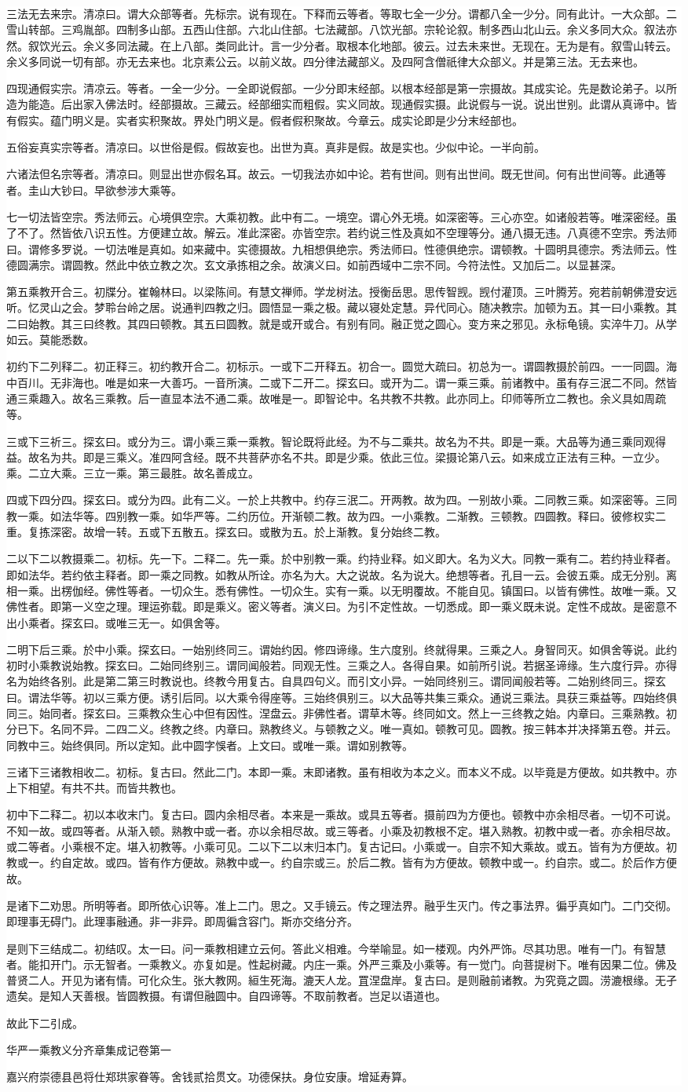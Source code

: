三法无去来宗。清凉曰。谓大众部等者。先标宗。说有现在。下释而云等者。等取七全一少分。谓都八全一少分。同有此计。一大众部。二雪山转部。三鸡胤部。四制多山部。五西山住部。六北山住部。七法藏部。八饮光部。宗轮论叙。制多西山北山云。余义多同大众。叙法亦然。叙饮光云。余义多同法藏。在上八部。类同此计。言一少分者。取根本化地部。彼云。过去未来世。无现在。无为是有。叙雪山转云。余义多同说一切有部。亦无去来也。北京素公云。以前义故。四分律法藏部义。及四阿含僧祇律大众部义。并是第三法。无去来也。  

四现通假实宗。清凉云。等者。一全一少分。一全即说假部。一少分即末经部。以根本经部是第一宗摄故。其成实论。先是数论弟子。以所造为能造。后出家入佛法时。经部摄故。三藏云。经部细实而粗假。实义同故。现通假实摄。此说假与一说。说出世别。此谓从真谛中。皆有假实。蕴门明义是。实者实积聚故。界处门明义是。假者假积聚故。今章云。成实论即是少分末经部也。  

五俗妄真实宗等者。清凉曰。以世俗是假。假故妄也。出世为真。真非是假。故是实也。少似中论。一半向前。  

六诸法但名宗等者。清凉曰。则显出世亦假名耳。故云。一切我法亦如中论。若有世间。则有出世间。既无世间。何有出世间等。此通等者。圭山大钞曰。早欲参涉大乘等。  

七一切法皆空宗。秀法师云。心境俱空宗。大乘初教。此中有二。一境空。谓心外无境。如深密等。三心亦空。如诸般若等。唯深密经。虽了不了。然皆依八识五性。方便建立故。解云。准此深密。亦皆空宗。若约说三性及真如不空理等分。通八摄无违。八真德不空宗。秀法师曰。谓修多罗说。一切法唯是真如。如来藏中。实德摄故。九相想俱绝宗。秀法师曰。性德俱绝宗。谓顿教。十圆明具德宗。秀法师云。性德圆满宗。谓圆教。然此中依立教之次。玄文承拣相之余。故演义曰。如前西域中二宗不同。今符法性。又加后二。以显甚深。  

第五乘教开合三。初牒分。崔翰林曰。以梁陈间。有慧文禅师。学龙树法。授衡岳思。思传智觊。觊付灌顶。三叶腾芳。宛若前朝佛澄安远听。忆灵山之会。梦聆台岭之居。说通判四教之归。圆悟显一乘之极。藏以寝处定慧。异代同心。随决教宗。加顿为五。其一曰小乘教。其二曰始教。其三曰终教。其四曰顿教。其五曰圆教。就是或开或合。有别有同。融正觉之圆心。变方来之邪见。永标龟镜。实淬牛刀。从学如云。莫能悉数。  

初约下二列释二。初正释三。初约教开合二。初标示。一或下二开释五。初合一。圆觉大疏曰。初总为一。谓圆教摄於前四。一一同圆。海中百川。无非海也。唯是如来一大善巧。一音所演。二或下二开二。探玄曰。或开为二。谓一乘三乘。前诸教中。虽有存三泯二不同。然皆通三乘趣入。故名三乘教。后一直显本法不通二乘。故唯是一。即智论中。名共教不共教。此亦同上。印师等所立二教也。余义具如周疏等。  

三或下三祈三。探玄曰。或分为三。谓小乘三乘一乘教。智论既将此经。为不与二乘共。故名为不共。即是一乘。大品等为通三乘同观得益。故名为共。即是三乘义。准四阿含经。既不共菩萨亦名不共。即是少乘。依此三位。梁摄论第八云。如来成立正法有三种。一立少。乘。二立大乘。三立一乘。第三最胜。故名善成立。  

四或下四分四。探玄曰。或分为四。此有二义。一於上共教中。约存三泯二。开两教。故为四。一别故小乘。二同教三乘。如深密等。三同教一乘。如法华等。四别教一乘。如华严等。二约历位。开渐顿二教。故为四。一小乘教。二渐教。三顿教。四圆教。释曰。彼修权实二重。复拣深密。故增一转。五或下五散五。探玄曰。或散为五。於上渐教。复分始终二教。  

二以下二以教摄乘二。初标。先一下。二释二。先一乘。於中别教一乘。约持业释。如义即大。名为义大。同教一乘有二。若约持业释者。即如法华。若约依主释者。即一乘之同教。如教从所诠。亦名为大。大之说故。名为说大。绝想等者。孔目一云。会彼五乘。成无分别。离相一乘。出楞伽经。佛性等者。一切众生。悉有佛性。一切众生。实有一乘。以无明覆故。不能自见。镇国曰。以皆有佛性。故唯一乘。又佛性者。即第一义空之理。理运弥载。即是乘义。密义等者。演义曰。为引不定性故。一切悉成。即一乘义既未说。定性不成故。是密意不出小乘者。探玄曰。或唯三无一。如俱舍等。  

二明下后三乘。於中小乘。探玄曰。一始别终同三。谓始约因。修四谛缘。生六度别。终就得果。三乘之人。身智同灭。如俱舍等说。此约初时小乘教说始教。探玄曰。二始同终别三。谓同闻般若。同观无性。三乘之人。各得自果。如前所引说。若据圣谛缘。生六度行异。亦得名为始终各别。此是第二第三时教说也。终教今用复古。自具四句义。而引文小异。一始同终别三。谓同闻般若等。二始别终同三。探玄曰。谓法华等。初以三乘方便。诱引后同。以大乘令得座等。三始终俱别三。以大品等共集三乘众。通说三乘法。具获三乘益等。四始终俱同三。始同者。探玄曰。三乘教众生心中但有因性。涅盘云。非佛性者。谓草木等。终同如文。然上一三终教之始。内章曰。三乘熟教。初分已下。名同不异。二四二义。终教之终。内章曰。熟教终义。与顿教之义。唯一真如。顿教可见。圆教。按三韩本并决择第五卷。并云。同教中三。始终俱同。所以定知。此中圆字悞者。上文曰。或唯一乘。谓如别教等。  

三诸下三诸教相收二。初标。复古曰。然此二门。本即一乘。末即诸教。虽有相收为本之义。而本义不成。以毕竟是方便故。如共教中。亦上下相望。有共不共。而皆共教也。  

初中下二释二。初以本收末门。复古曰。圆内余相尽者。本来是一乘故。或具五等者。摄前四为方便也。顿教中亦余相尽者。一切不可说。不知一故。或四等者。从渐入顿。熟教中或一者。亦以余相尽故。或三等者。小乘及初教根不定。堪入熟教。初教中或一者。亦余相尽故。或二等者。小乘根不定。堪入初教等。小乘可见。二以下二以末归本门。复古记曰。小乘或一。自宗不知大乘故。或五。皆有为方便故。初教或一。约自定故。或四。皆有作方便故。熟教中或一。约自宗或三。於后二教。皆有为方便故。顿教中或一。约自宗。或二。於后作方便故。  

是诸下二劝思。所明等者。即所依心识等。准上二门。思之。又手镜云。传之理法界。融乎生灭门。传之事法界。徧乎真如门。二门交彻。即理事无碍门。此理事融通。非一非异。即周徧含容门。斯亦交络分齐。  

是则下三结成二。初结叹。太一曰。问一乘教相建立云何。答此义相难。今举喻显。如一楼观。内外严饰。尽其功思。唯有一门。有智慧者。能扣开门。示无智者。一乘教义。亦复如是。性起树藏。内庄一乘。外严三乘及小乘等。有一觉门。向菩提树下。唯有因果二位。佛及普贤二人。开见为诸有情。可化众生。张大教网。絙生死海。漉天人龙。罝涅盘岸。复古曰。是则融前诸教。为究竟之圆。涝漉根缘。无孑遗矣。是知人天善根。皆圆教摄。有谓但融圆中。自四谛等。不取前教者。岂足以语道也。  

故此下二引成。  

华严一乘教义分齐章集成记卷第一  

嘉兴府崇德县邑将仕郑珙家眷等。舍钱贰拾贯文。功德保扶。身位安康。增延寿算。  
